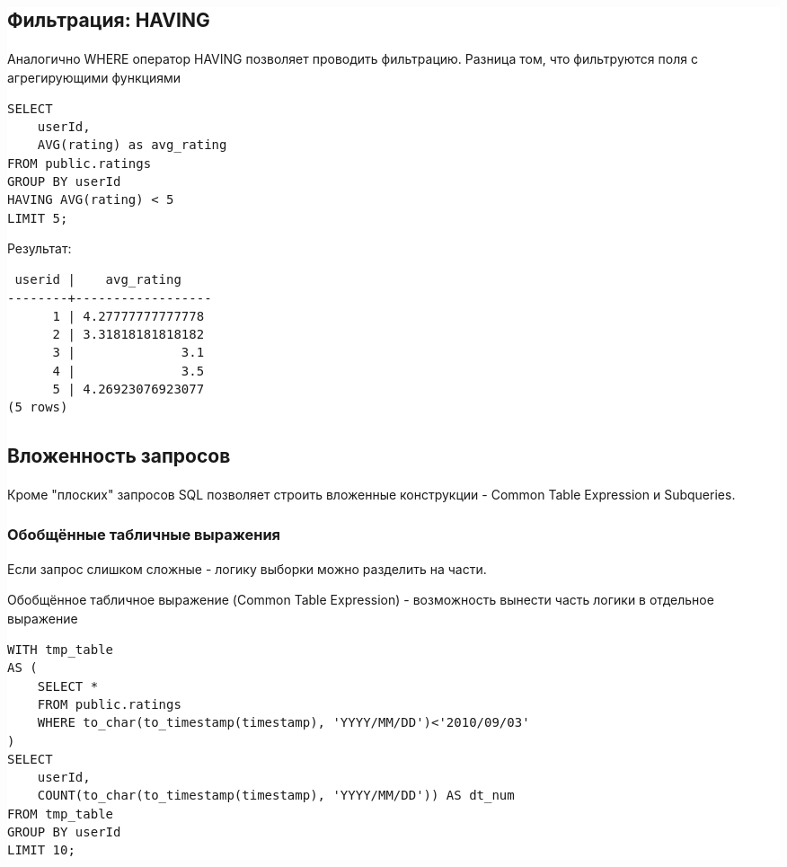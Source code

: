 ## Фильтрация: HAVING

Аналогично WHERE оператор HAVING позволяет проводить фильтрацию. Разница том, что фильтруются поля с агрегирующими функциями

<pre>
SELECT
    userId,
    AVG(rating) as avg_rating
FROM public.ratings
GROUP BY userId
HAVING AVG(rating) < 5
LIMIT 5;
</pre>

Результат:
<pre>
 userid |    avg_rating
--------+------------------
      1 | 4.27777777777778
      2 | 3.31818181818182
      3 |              3.1
      4 |              3.5
      5 | 4.26923076923077
(5 rows)
</pre>

## Вложенность запросов

Кроме "плоских" запросов SQL позволяет строить вложенные конструкции - Common Table Expression и Subqueries.

### Обобщённые табличные выражения

Если запрос слишком сложные - логику выборки можно разделить на части.

Обобщённое табличное выражение (Common Table Expression) - возможность вынести часть логики в отдельное выражение

<pre>
WITH tmp_table
AS (
    SELECT *
    FROM public.ratings
    WHERE to_char(to_timestamp(timestamp), 'YYYY/MM/DD')<'2010/09/03'
)
SELECT
    userId,
    COUNT(to_char(to_timestamp(timestamp), 'YYYY/MM/DD')) AS dt_num
FROM tmp_table
GROUP BY userId
LIMIT 10;
</pre>
